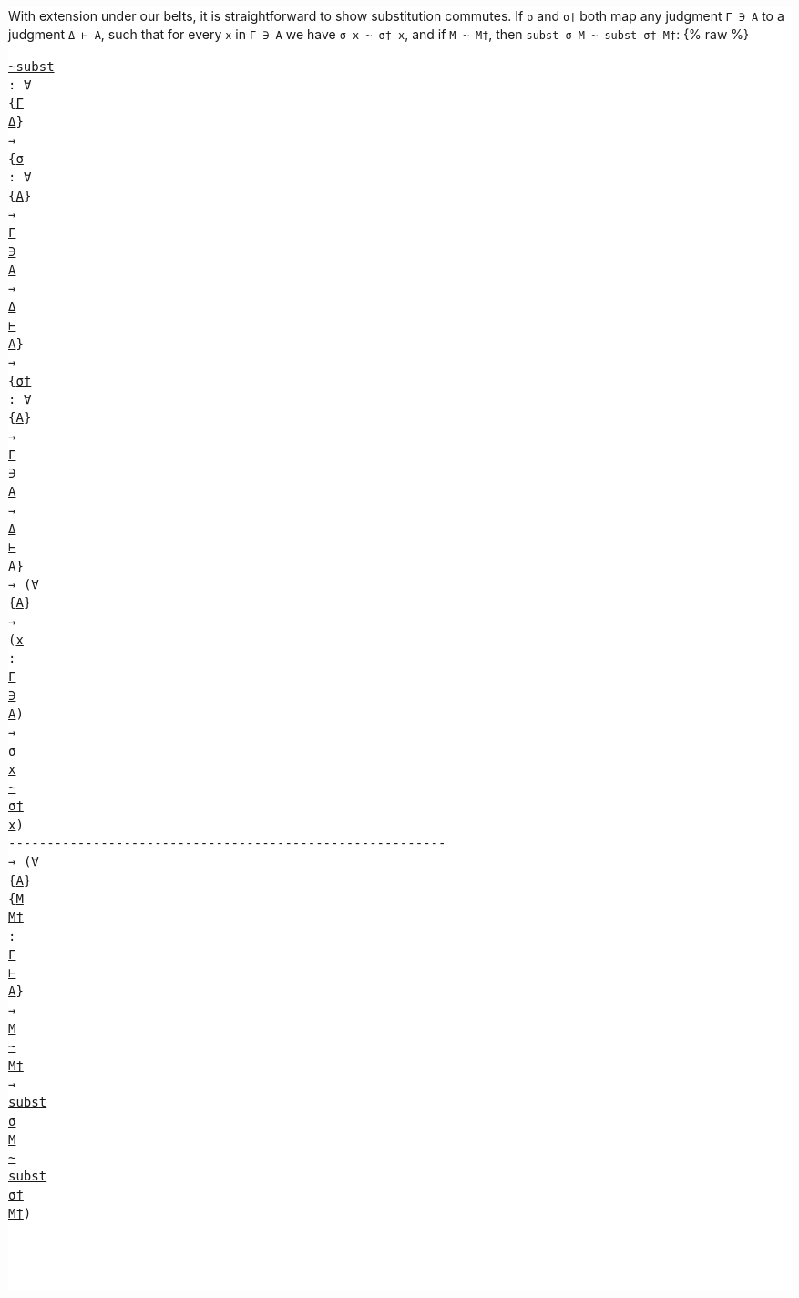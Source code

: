 With extension under our belts, it is straightforward to show
substitution commutes.  If `σ` and `σ†` both map any judgment `Γ ∋ A`
to a judgment `Δ ⊢ A`, such that for every `x` in `Γ ∋ A` we have `σ
x ~ σ† x`, and if `M ~ M†`, then `subst σ M ~ subst σ† M†`:
{% raw %}<pre class="Agda"><a id="~subst"></a><a id="7496" href="{% endraw %}{{ site.baseurl }}{% link out/plfa/part2/Bisimulation.md %}{% raw %}#7496" class="Function">~subst</a> <a id="7503" class="Symbol">:</a> <a id="7505" class="Symbol">∀</a> <a id="7507" class="Symbol">{</a><a id="7508" href="plfa.part2.Bisimulation.html#7508" class="Bound">Γ</a> <a id="7510" href="plfa.part2.Bisimulation.html#7510" class="Bound">Δ</a><a id="7511" class="Symbol">}</a>
  <a id="7515" class="Symbol">→</a> <a id="7517" class="Symbol">{</a><a id="7518" href="{% endraw %}{{ site.baseurl }}{% link out/plfa/part2/Bisimulation.md %}{% raw %}#7518" class="Bound">σ</a>  <a id="7521" class="Symbol">:</a> <a id="7523" class="Symbol">∀</a> <a id="7525" class="Symbol">{</a><a id="7526" href="plfa.part2.Bisimulation.html#7526" class="Bound">A</a><a id="7527" class="Symbol">}</a> <a id="7529" class="Symbol">→</a> <a id="7531" href="plfa.part2.Bisimulation.html#7508" class="Bound">Γ</a> <a id="7533" href="{% endraw %}{{ site.baseurl }}{% link out/plfa/part2/More.md %}{% raw %}#14724" class="Datatype Operator">∋</a> <a id="7535" href="plfa.part2.Bisimulation.html#7526" class="Bound">A</a> <a id="7537" class="Symbol">→</a> <a id="7539" href="plfa.part2.Bisimulation.html#7510" class="Bound">Δ</a> <a id="7541" href="plfa.part2.More.html#14915" class="Datatype Operator">⊢</a> <a id="7543" href="plfa.part2.Bisimulation.html#7526" class="Bound">A</a><a id="7544" class="Symbol">}</a>
  <a id="7548" class="Symbol">→</a> <a id="7550" class="Symbol">{</a><a id="7551" href="{% endraw %}{{ site.baseurl }}{% link out/plfa/part2/Bisimulation.md %}{% raw %}#7551" class="Bound">σ†</a> <a id="7554" class="Symbol">:</a> <a id="7556" class="Symbol">∀</a> <a id="7558" class="Symbol">{</a><a id="7559" href="plfa.part2.Bisimulation.html#7559" class="Bound">A</a><a id="7560" class="Symbol">}</a> <a id="7562" class="Symbol">→</a> <a id="7564" href="plfa.part2.Bisimulation.html#7508" class="Bound">Γ</a> <a id="7566" href="{% endraw %}{{ site.baseurl }}{% link out/plfa/part2/More.md %}{% raw %}#14724" class="Datatype Operator">∋</a> <a id="7568" href="plfa.part2.Bisimulation.html#7559" class="Bound">A</a> <a id="7570" class="Symbol">→</a> <a id="7572" href="plfa.part2.Bisimulation.html#7510" class="Bound">Δ</a> <a id="7574" href="plfa.part2.More.html#14915" class="Datatype Operator">⊢</a> <a id="7576" href="plfa.part2.Bisimulation.html#7559" class="Bound">A</a><a id="7577" class="Symbol">}</a>
  <a id="7581" class="Symbol">→</a> <a id="7583" class="Symbol">(∀</a> <a id="7586" class="Symbol">{</a><a id="7587" href="{% endraw %}{{ site.baseurl }}{% link out/plfa/part2/Bisimulation.md %}{% raw %}#7587" class="Bound">A</a><a id="7588" class="Symbol">}</a> <a id="7590" class="Symbol">→</a> <a id="7592" class="Symbol">(</a><a id="7593" href="plfa.part2.Bisimulation.html#7593" class="Bound">x</a> <a id="7595" class="Symbol">:</a> <a id="7597" href="plfa.part2.Bisimulation.html#7508" class="Bound">Γ</a> <a id="7599" href="{% endraw %}{{ site.baseurl }}{% link out/plfa/part2/More.md %}{% raw %}#14724" class="Datatype Operator">∋</a> <a id="7601" href="plfa.part2.Bisimulation.html#7587" class="Bound">A</a><a id="7602" class="Symbol">)</a> <a id="7604" class="Symbol">→</a> <a id="7606" href="plfa.part2.Bisimulation.html#7518" class="Bound">σ</a> <a id="7608" href="plfa.part2.Bisimulation.html#7593" class="Bound">x</a> <a id="7610" href="plfa.part2.Bisimulation.html#3808" class="Datatype Operator">~</a> <a id="7612" href="plfa.part2.Bisimulation.html#7551" class="Bound">σ†</a> <a id="7615" href="plfa.part2.Bisimulation.html#7593" class="Bound">x</a><a id="7616" class="Symbol">)</a>
    <a id="7622" class="Comment">---------------------------------------------------------</a>
  <a id="7682" class="Symbol">→</a> <a id="7684" class="Symbol">(∀</a> <a id="7687" class="Symbol">{</a><a id="7688" href="{% endraw %}{{ site.baseurl }}{% link out/plfa/part2/Bisimulation.md %}{% raw %}#7688" class="Bound">A</a><a id="7689" class="Symbol">}</a> <a id="7691" class="Symbol">{</a><a id="7692" href="plfa.part2.Bisimulation.html#7692" class="Bound">M</a> <a id="7694" href="plfa.part2.Bisimulation.html#7694" class="Bound">M†</a> <a id="7697" class="Symbol">:</a> <a id="7699" href="plfa.part2.Bisimulation.html#7508" class="Bound">Γ</a> <a id="7701" href="{% endraw %}{{ site.baseurl }}{% link out/plfa/part2/More.md %}{% raw %}#14915" class="Datatype Operator">⊢</a> <a id="7703" href="plfa.part2.Bisimulation.html#7688" class="Bound">A</a><a id="7704" class="Symbol">}</a> <a id="7706" class="Symbol">→</a> <a id="7708" href="plfa.part2.Bisimulation.html#7692" class="Bound">M</a> <a id="7710" href="plfa.part2.Bisimulation.html#3808" class="Datatype Operator">~</a> <a id="7712" href="plfa.part2.Bisimulation.html#7694" class="Bound">M†</a> <a id="7715" class="Symbol">→</a> <a id="7717" href="plfa.part2.More.html#17605" class="Function">subst</a> <a id="7723" href="plfa.part2.Bisimulation.html#7518" class="Bound">σ</a> <a id="7725" href="plfa.part2.Bisimulation.html#7692" class="Bound">M</a> <a id="7727" href="plfa.part2.Bisimulation.html#3808" class="Datatype Operator">~</a> <a id="7729" href="plfa.part2.More.html#17605" class="Function">subst</a> <a id="7735" href="plfa.part2.Bisimulation.html#7551" class="Bound">σ†</a> <a id="7738" href="plfa.part2.Bisimulation.html#7694" class="Bound">M†</a><a id="7740" class="Symbol">)</a>